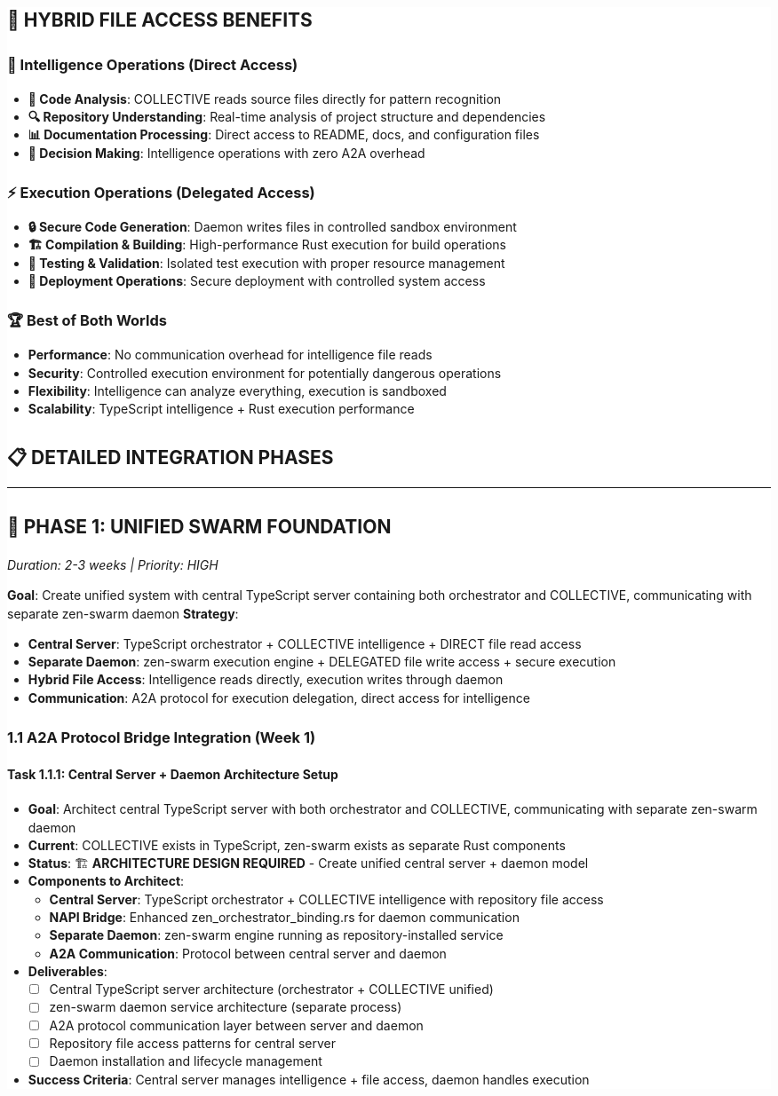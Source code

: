 ## 🔄 **HYBRID FILE ACCESS BENEFITS**

### **🧠 Intelligence Operations (Direct Access)**
- **📖 Code Analysis**: COLLECTIVE reads source files directly for pattern recognition
- **🔍 Repository Understanding**: Real-time analysis of project structure and dependencies  
- **📊 Documentation Processing**: Direct access to README, docs, and configuration files
- **🎯 Decision Making**: Intelligence operations with zero A2A overhead

### **⚡ Execution Operations (Delegated Access)**  
- **🔒 Secure Code Generation**: Daemon writes files in controlled sandbox environment
- **🏗️ Compilation & Building**: High-performance Rust execution for build operations
- **🧪 Testing & Validation**: Isolated test execution with proper resource management
- **🚀 Deployment Operations**: Secure deployment with controlled system access

### **🏆 Best of Both Worlds**
- **Performance**: No communication overhead for intelligence file reads
- **Security**: Controlled execution environment for potentially dangerous operations  
- **Flexibility**: Intelligence can analyze everything, execution is sandboxed
- **Scalability**: TypeScript intelligence + Rust execution performance

## 📋 **DETAILED INTEGRATION PHASES**

---

## 🚀 **PHASE 1: UNIFIED SWARM FOUNDATION**
*Duration: 2-3 weeks | Priority: HIGH*

**Goal**: Create unified system with central TypeScript server containing both orchestrator and COLLECTIVE, communicating with separate zen-swarm daemon
**Strategy**: 
- **Central Server**: TypeScript orchestrator + COLLECTIVE intelligence + DIRECT file read access
- **Separate Daemon**: zen-swarm execution engine + DELEGATED file write access + secure execution
- **Hybrid File Access**: Intelligence reads directly, execution writes through daemon
- **Communication**: A2A protocol for execution delegation, direct access for intelligence

### **1.1 A2A Protocol Bridge Integration (Week 1)**

#### **Task 1.1.1: Central Server + Daemon Architecture Setup**
- **Goal**: Architect central TypeScript server with both orchestrator and COLLECTIVE, communicating with separate zen-swarm daemon
- **Current**: COLLECTIVE exists in TypeScript, zen-swarm exists as separate Rust components
- **Status**: 🏗️ **ARCHITECTURE DESIGN REQUIRED** - Create unified central server + daemon model
- **Components to Architect**:
  - **Central Server**: TypeScript orchestrator + COLLECTIVE intelligence with repository file access
  - **NAPI Bridge**: Enhanced zen_orchestrator_binding.rs for daemon communication
  - **Separate Daemon**: zen-swarm engine running as repository-installed service
  - **A2A Communication**: Protocol between central server and daemon
- **Deliverables**:
  - [ ] Central TypeScript server architecture (orchestrator + COLLECTIVE unified)
  - [ ] zen-swarm daemon service architecture (separate process)
  - [ ] A2A protocol communication layer between server and daemon
  - [ ] Repository file access patterns for central server
  - [ ] Daemon installation and lifecycle management
- **Success Criteria**: Central server manages intelligence + file access, daemon handles execution
